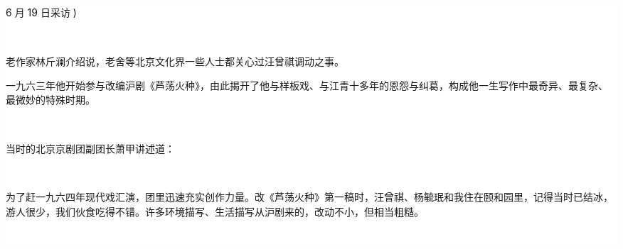    6
  </span>
  <span class="s1">
   月
  </span>
  <span class="s2">
   19
  </span>
  <span class="s1">
   日采访
  </span>
  <span class="s2">
   )
  </span>
 </p>
 <p class="p1">
  <span class="s1">
  </span>
  <br/>
 </p>
 <p class="p2">
  <span class="s1">
   老作家林斤澜介绍说，老舍等北京文化界一些人士都关心过汪曾祺调动之事。
  </span>
 </p>
 <p class="p1">
  <span class="s1">
   <span class="Apple-converted-space">
   </span>
  </span>
 </p>
 <p class="p2">
  <span class="s1">
   一九六三年他开始参与改编沪剧《芦荡火种》，由此揭开了他与样板戏、与江青十多年的恩怨与纠葛，构成他一生写作中最奇异、最复杂、最微妙的特殊时期。
  </span>
 </p>
 <p class="p1">
  <span class="s1">
  </span>
  <br/>
 </p>
 <p class="p2">
  <span class="s1">
   当时的北京京剧团副团长萧甲讲述道：
  </span>
 </p>
 <p class="p1">
  <span class="s1">
  </span>
  <br/>
 </p>
 <p class="p2">
  <span class="s1">
   为了赶一九六四年现代戏汇演，团里迅速充实创作力量。改《芦荡火种》第一稿时，汪曾祺、杨毓珉和我住在颐和园里，记得当时已结冰，游人很少，我们伙食吃得不错。许多环境描写、生活描写从沪剧来的，改动不小，但相当粗糙。
  </span>
 </p>
 <p class="p1">
  <span class="s1">
  </span>
  <br/>
 </p>
 <p class="p2">
  <span class="s1">